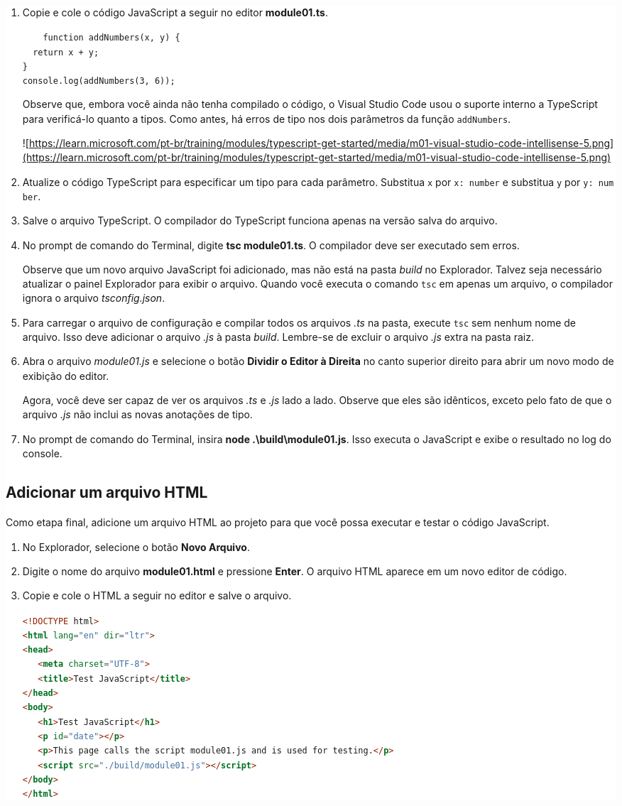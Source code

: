 1. Copie e cole o código JavaScript a seguir no editor **module01.ts**.
    
    
    ```tsx
    	function addNumbers(x, y) {
      return x + y;
    }
    console.log(addNumbers(3, 6));
    
    ```
    
    Observe que, embora você ainda não tenha compilado o código, o Visual Studio Code usou o suporte interno a TypeScript para verificá-lo quanto a tipos. Como antes, há erros de tipo nos dois parâmetros da função `addNumbers`.
    
    ![https://learn.microsoft.com/pt-br/training/modules/typescript-get-started/media/m01-visual-studio-code-intellisense-5.png](https://learn.microsoft.com/pt-br/training/modules/typescript-get-started/media/m01-visual-studio-code-intellisense-5.png)
    
2. Atualize o código TypeScript para especificar um tipo para cada parâmetro. Substitua `x` por `x: number` e substitua `y` por `y: number`.
3. Salve o arquivo TypeScript. O compilador do TypeScript funciona apenas na versão salva do arquivo.
4. No prompt de comando do Terminal, digite **tsc module01.ts**. O compilador deve ser executado sem erros.
    
    Observe que um novo arquivo JavaScript foi adicionado, mas não está na pasta *build* no Explorador. Talvez seja necessário atualizar o painel Explorador para exibir o arquivo. Quando você executa o comando `tsc` em apenas um arquivo, o compilador ignora o arquivo *tsconfig.json*.
    
5. Para carregar o arquivo de configuração e compilar todos os arquivos *.ts* na pasta, execute `tsc` sem nenhum nome de arquivo. Isso deve adicionar o arquivo *.js* à pasta *build*. Lembre-se de excluir o arquivo *.js* extra na pasta raiz.
6. Abra o arquivo *module01.js* e selecione o botão **Dividir o Editor à Direita** no canto superior direito para abrir um novo modo de exibição do editor.
    
    Agora, você deve ser capaz de ver os arquivos *.ts* e *.js* lado a lado. Observe que eles são idênticos, exceto pelo fato de que o arquivo *.js* não inclui as novas anotações de tipo.
    
7. No prompt de comando do Terminal, insira **node .\build\module01.js**. Isso executa o JavaScript e exibe o resultado no log do console.

## **Adicionar um arquivo HTML**

Como etapa final, adicione um arquivo HTML ao projeto para que você possa executar e testar o código JavaScript.

1. No Explorador, selecione o botão **Novo Arquivo**.
2. Digite o nome do arquivo **module01.html** e pressione **Enter**. O arquivo HTML aparece em um novo editor de código.
3. Copie e cole o HTML a seguir no editor e salve o arquivo.
    
    
    ```html
    <!DOCTYPE html>
    <html lang="en" dir="ltr">
    <head>
       <meta charset="UTF-8">
       <title>Test JavaScript</title>
    </head>
    <body>
       <h1>Test JavaScript</h1>
       <p id="date"></p>
       <p>This page calls the script module01.js and is used for testing.</p>
       <script src="./build/module01.js"></script>
    </body>
    </html>
    